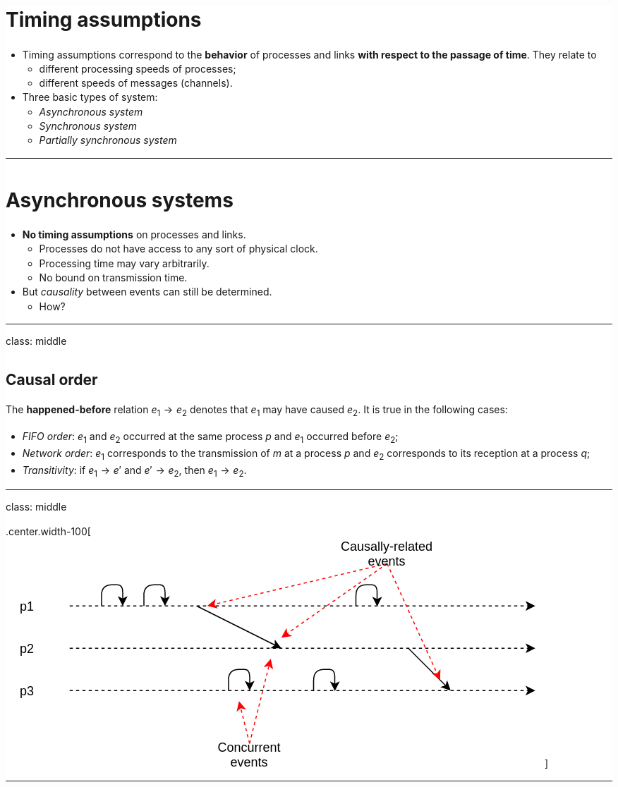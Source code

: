 # Timing assumptions

- Timing assumptions correspond to the **behavior** of processes and links **with respect to the passage of time**. They relate to
    - different processing speeds of processes;
    - different speeds of messages (channels).
- Three basic types of system:
    - *Asynchronous system*
    - *Synchronous system*
    - *Partially synchronous system*

---

# Asynchronous systems

- **No timing assumptions** on processes and links.
    - Processes do not have access to any sort of physical clock.
    - Processing time may vary arbitrarily.
    - No bound on transmission time.
- But *causality* between events can still be determined.
    - How?

---

class: middle

## Causal order

The **happened-before** relation $e_1 \to e_2$ denotes that $e_1$ may have caused $e_2$.
It is true in the following cases:
- *FIFO order*: $e_1$ and $e_2$ occurred at the same process $p$ and $e_1$ occurred before $e_2$;
- *Network order*: $e_1$ corresponds to the transmission of $m$ at a process $p$ and $e_2$ corresponds to its reception at a process $q$;
- *Transitivity*: if $e_1 \to e'$ and $e' \to e_2$, then $e_1 \to e_2$.

---

class: middle

.center.width-100[![](figures/lec2/causality.png)]

---